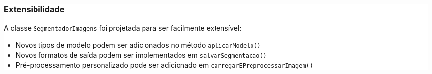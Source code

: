 ### Extensibilidade

A classe `SegmentadorImagens` foi projetada para ser facilmente extensível:
- Novos tipos de modelo podem ser adicionados no método `aplicarModelo()`
- Novos formatos de saída podem ser implementados em `salvarSegmentacao()`
- Pré-processamento personalizado pode ser adicionado em `carregarEPreprocessarImagem()`